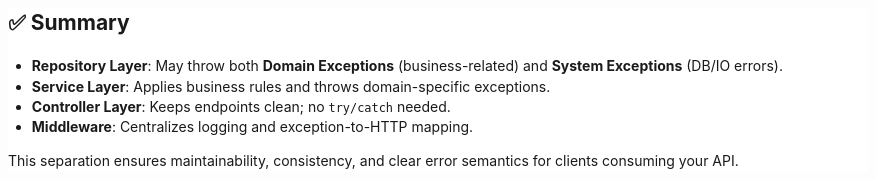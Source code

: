 
## ✅ Summary

- **Repository Layer**: May throw both **Domain Exceptions** (business-related) and **System Exceptions** (DB/IO errors).  
- **Service Layer**: Applies business rules and throws domain-specific exceptions.  
- **Controller Layer**: Keeps endpoints clean; no `try/catch` needed.  
- **Middleware**: Centralizes logging and exception-to-HTTP mapping.  

This separation ensures maintainability, consistency, and clear error semantics for clients consuming your API.
